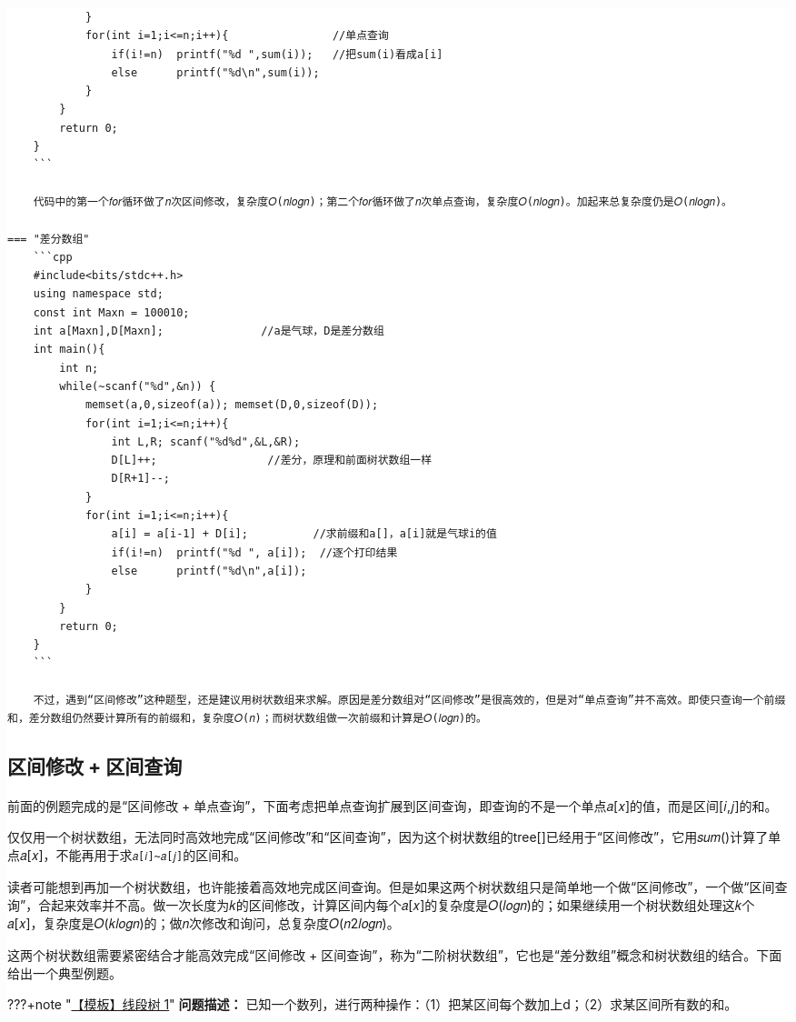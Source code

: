                 }
                for(int i=1;i<=n;i++){                //单点查询
                    if(i!=n)  printf("%d ",sum(i));   //把sum(i)看成a[i]
                    else      printf("%d\n",sum(i));
                }
            }
            return 0;
        }
        ```

        代码中的第一个𝑓𝑜𝑟循环做了𝑛次区间修改，复杂度𝑂(𝑛𝑙𝑜𝑔𝑛)；第二个𝑓𝑜𝑟循环做了𝑛次单点查询，复杂度𝑂(𝑛𝑙𝑜𝑔𝑛)。加起来总复杂度仍是𝑂(𝑛𝑙𝑜𝑔𝑛)。

    === "差分数组"
        ```cpp
        #include<bits/stdc++.h>
        using namespace std;
        const int Maxn = 100010;
        int a[Maxn],D[Maxn];               //a是气球，D是差分数组
        int main(){
            int n;
            while(~scanf("%d",&n)) { 
                memset(a,0,sizeof(a)); memset(D,0,sizeof(D));
                for(int i=1;i<=n;i++){
                    int L,R; scanf("%d%d",&L,&R);
                    D[L]++;                 //差分，原理和前面树状数组一样
                    D[R+1]--;
                }
                for(int i=1;i<=n;i++){
                    a[i] = a[i-1] + D[i];          //求前缀和a[]，a[i]就是气球i的值
                    if(i!=n)  printf("%d ", a[i]);  //逐个打印结果
                    else      printf("%d\n",a[i]);
                }        
            }
            return 0;
        }
        ```

        不过，遇到“区间修改”这种题型，还是建议用树状数组来求解。原因是差分数组对“区间修改”是很高效的，但是对“单点查询”并不高效。即使只查询一个前缀和，差分数组仍然要计算所有的前缀和，复杂度𝑂(𝑛)；而树状数组做一次前缀和计算是𝑂(𝑙𝑜𝑔𝑛)的。

## 区间修改 + 区间查询

前面的例题完成的是“区间修改 + 单点查询”，下面考虑把单点查询扩展到区间查询，即查询的不是一个单点𝑎\[𝑥\]的值，而是区间\[𝑖,𝑗\]的和。

仅仅用一个树状数组，无法同时高效地完成“区间修改”和“区间查询”，因为这个树状数组的tree\[\]已经用于“区间修改”，它用𝑠𝑢𝑚()计算了单点𝑎\[𝑥\]，不能再用于求`𝑎[𝑖]~𝑎[𝑗]`的区间和。

读者可能想到再加一个树状数组，也许能接着高效地完成区间查询。但是如果这两个树状数组只是简单地一个做“区间修改”，一个做“区间查询”，合起来效率并不高。做一次长度为𝑘的区间修改，计算区间内每个𝑎\[𝑥\]的复杂度是𝑂(𝑙𝑜𝑔𝑛)的；如果继续用一个树状数组处理这𝑘个𝑎\[𝑥\]，复杂度是𝑂(𝑘𝑙𝑜𝑔𝑛)的；做𝑛次修改和询问，总复杂度𝑂(𝑛2𝑙𝑜𝑔𝑛)。

这两个树状数组需要紧密结合才能高效完成“区间修改 + 区间查询”，称为“二阶树状数组”，它也是“差分数组”概念和树状数组的结合。下面给出一个典型例题。

???+note "[【模板】线段树 1](https://www.luogu.com.cn/problem/P3372)"
    **问题描述：** 已知一个数列，进行两种操作：（1）把某区间每个数加上d；（2）求某区间所有数的和。
    